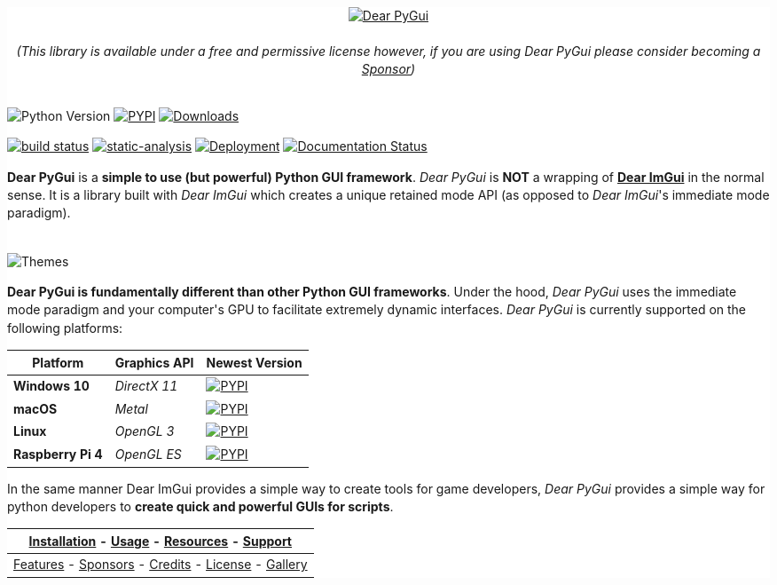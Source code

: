 <a id="user-content-dear-pygui" class="anchor" aria-hidden="true" href="#dear-pygui">
 
<div align="center">
  <img src="https://github.com/hoffstadt/DearPyGui/blob/assets/newlogo.jpg?raw=true" alt="Dear PyGui">
</div>

</a>

<h6 align="center">(This library is available under a free and permissive license however, if you are using Dear PyGui please consider becoming a <a href="https://github.com/hoffstadt/DearPyGui/wiki/Sponsors">Sponsor</a>)</h6>

![Python Version](https://img.shields.io/pypi/pyversions/dearpygui)
[![PYPI](https://img.shields.io/pypi/v/dearpygui)](https://pypi.org/project/dearpygui/)
[![Downloads](https://pepy.tech/badge/dearpygui)](https://pepy.tech/project/dearpygui)

[![build status](https://github.com/hoffstadt/DearPyGui/workflows/Embedded%20Build/badge.svg?branch=master)](https://github.com/hoffstadt/DearPyGui/actions?workflow=Embedded%20Build)
[![static-analysis](https://github.com/hoffstadt/DearPyGui/workflows/Static%20Analysis/badge.svg?branch=master)](https://github.com/hoffstadt/DearPyGui/actions?workflow=Static%20Analysis)
[![Deployment](https://github.com/hoffstadt/DearPyGui/actions/workflows/Deployment.yml/badge.svg?branch=master)](https://github.com/hoffstadt/DearPyGui/actions/workflows/Deployment.yml)
[![Documentation Status](https://readthedocs.org/projects/dearpygui/badge/?version=latest)](https://dearpygui.readthedocs.io/en/latest/?badge=latest)

**Dear PyGui** is a **simple to use (but powerful) Python GUI framework**. _Dear PyGui_ is **NOT** a wrapping of **[Dear ImGui](https://github.com/ocornut/imgui)** in the normal sense. It is a library built with _Dear ImGui_ which creates a unique retained mode API (as opposed to _Dear ImGui_'s immediate mode paradigm).

<BR>![Themes](https://github.com/hoffstadt/DearPyGui/blob/assets/linuxthemes.PNG?raw=true)

**Dear PyGui is fundamentally different than other Python GUI frameworks**. Under the hood, _Dear PyGui_ 
uses the immediate mode paradigm and your computer's GPU to facilitate extremely dynamic interfaces. _Dear PyGui_ is currently supported on
the following platforms:

| Platform | Graphics API | Newest Version |
|----------|---------------|----------------|
| **Windows 10** | _DirectX 11_ | [![PYPI](https://img.shields.io/pypi/v/dearpygui)](https://pypi.org/project/dearpygui/) |
| **macOS** | _Metal_ | [![PYPI](https://img.shields.io/pypi/v/dearpygui)](https://pypi.org/project/dearpygui/) |
| **Linux** | _OpenGL 3_ | [![PYPI](https://img.shields.io/pypi/v/dearpygui)](https://pypi.org/project/dearpygui/) |
| **Raspberry Pi 4** | _OpenGL ES_ | [![PYPI](https://img.shields.io/badge/pypi-v1.1.1-blue)](https://img.shields.io/badge/pypi-v1.1.1-blue) |


In the same manner Dear ImGui provides a simple way to create tools for game developers, _Dear PyGui_ provides a 
simple way for python developers to **create quick and powerful GUIs for scripts**.

| [Installation](#installation) - [Usage](#usage) - [Resources](#resources) - [Support](#support) |
:----------------------------------------------------------: |
| [Features](#features) - [Sponsors](#sponsors) - [Credits](#credits) - [License](#license) - [Gallery](#gallery) |
